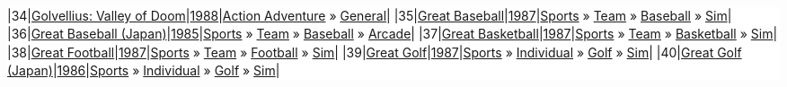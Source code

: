 |34|<a href="https://gamefaqs.gamespot.com/sms/588077-golvellius-valley-of-doom" target="_blank" rel="noopener noreferrer">Golvellius: Valley of Doom</a>|<a href="https://gamefaqs.gamespot.com/sms/588077-golvellius-valley-of-doom/data" target="_blank" rel="noopener noreferrer">1988</a>|<a href="https://gamefaqs.gamespot.com/sms/category/163-action-adventure" target="_blank" rel="noopener noreferrer">Action Adventure</a> &raquo; <a href="https://gamefaqs.gamespot.com/sms/category/290-action-adventure-general" target="_blank" rel="noopener noreferrer">General</a>|
|35|<a href="https://gamefaqs.gamespot.com/sms/588078-great-baseball" target="_blank" rel="noopener noreferrer">Great Baseball</a>|<a href="https://gamefaqs.gamespot.com/sms/588078-great-baseball/data" target="_blank" rel="noopener noreferrer">1987</a>|<a href="https://gamefaqs.gamespot.com/sms/category/43-sports" target="_blank" rel="noopener noreferrer">Sports</a> &raquo; <a href="https://gamefaqs.gamespot.com/sms/category/91-sports-team" target="_blank" rel="noopener noreferrer">Team</a> &raquo; <a href="https://gamefaqs.gamespot.com/sms/category/94-sports-team-baseball" target="_blank" rel="noopener noreferrer">Baseball</a> &raquo; <a href="https://gamefaqs.gamespot.com/sms/category/201-sports-team-baseball-sim" target="_blank" rel="noopener noreferrer">Sim</a>|
|36|<a href="https://gamefaqs.gamespot.com/sms/570161-great-baseball-japan" target="_blank" rel="noopener noreferrer">Great Baseball (Japan)</a>|<a href="https://gamefaqs.gamespot.com/sms/570161-great-baseball-japan/data" target="_blank" rel="noopener noreferrer">1985</a>|<a href="https://gamefaqs.gamespot.com/sms/category/43-sports" target="_blank" rel="noopener noreferrer">Sports</a> &raquo; <a href="https://gamefaqs.gamespot.com/sms/category/91-sports-team" target="_blank" rel="noopener noreferrer">Team</a> &raquo; <a href="https://gamefaqs.gamespot.com/sms/category/94-sports-team-baseball" target="_blank" rel="noopener noreferrer">Baseball</a> &raquo; <a href="https://gamefaqs.gamespot.com/sms/category/200-sports-team-baseball-arcade" target="_blank" rel="noopener noreferrer">Arcade</a>|
|37|<a href="https://gamefaqs.gamespot.com/sms/588079-great-basketball" target="_blank" rel="noopener noreferrer">Great Basketball</a>|<a href="https://gamefaqs.gamespot.com/sms/588079-great-basketball/data" target="_blank" rel="noopener noreferrer">1987</a>|<a href="https://gamefaqs.gamespot.com/sms/category/43-sports" target="_blank" rel="noopener noreferrer">Sports</a> &raquo; <a href="https://gamefaqs.gamespot.com/sms/category/91-sports-team" target="_blank" rel="noopener noreferrer">Team</a> &raquo; <a href="https://gamefaqs.gamespot.com/sms/category/95-sports-team-basketball" target="_blank" rel="noopener noreferrer">Basketball</a> &raquo; <a href="https://gamefaqs.gamespot.com/sms/category/203-sports-team-basketball-sim" target="_blank" rel="noopener noreferrer">Sim</a>|
|38|<a href="https://gamefaqs.gamespot.com/sms/570160-great-football" target="_blank" rel="noopener noreferrer">Great Football</a>|<a href="https://gamefaqs.gamespot.com/sms/570160-great-football/data" target="_blank" rel="noopener noreferrer">1987</a>|<a href="https://gamefaqs.gamespot.com/sms/category/43-sports" target="_blank" rel="noopener noreferrer">Sports</a> &raquo; <a href="https://gamefaqs.gamespot.com/sms/category/91-sports-team" target="_blank" rel="noopener noreferrer">Team</a> &raquo; <a href="https://gamefaqs.gamespot.com/sms/category/97-sports-team-football" target="_blank" rel="noopener noreferrer">Football</a> &raquo; <a href="https://gamefaqs.gamespot.com/sms/category/205-sports-team-football-sim" target="_blank" rel="noopener noreferrer">Sim</a>|
|39|<a href="https://gamefaqs.gamespot.com/sms/588080-great-golf" target="_blank" rel="noopener noreferrer">Great Golf</a>|<a href="https://gamefaqs.gamespot.com/sms/588080-great-golf/data" target="_blank" rel="noopener noreferrer">1987</a>|<a href="https://gamefaqs.gamespot.com/sms/category/43-sports" target="_blank" rel="noopener noreferrer">Sports</a> &raquo; <a href="https://gamefaqs.gamespot.com/sms/category/92-sports-individual" target="_blank" rel="noopener noreferrer">Individual</a> &raquo; <a href="https://gamefaqs.gamespot.com/sms/category/98-sports-individual-golf" target="_blank" rel="noopener noreferrer">Golf</a> &raquo; <a href="https://gamefaqs.gamespot.com/sms/category/207-sports-individual-golf-sim" target="_blank" rel="noopener noreferrer">Sim</a>|
|40|<a href="https://gamefaqs.gamespot.com/sms/570165-great-golf-japan" target="_blank" rel="noopener noreferrer">Great Golf (Japan)</a>|<a href="https://gamefaqs.gamespot.com/sms/570165-great-golf-japan/data" target="_blank" rel="noopener noreferrer">1986</a>|<a href="https://gamefaqs.gamespot.com/sms/category/43-sports" target="_blank" rel="noopener noreferrer">Sports</a> &raquo; <a href="https://gamefaqs.gamespot.com/sms/category/92-sports-individual" target="_blank" rel="noopener noreferrer">Individual</a> &raquo; <a href="https://gamefaqs.gamespot.com/sms/category/98-sports-individual-golf" target="_blank" rel="noopener noreferrer">Golf</a> &raquo; <a href="https://gamefaqs.gamespot.com/sms/category/207-sports-individual-golf-sim" target="_blank" rel="noopener noreferrer">Sim</a>|